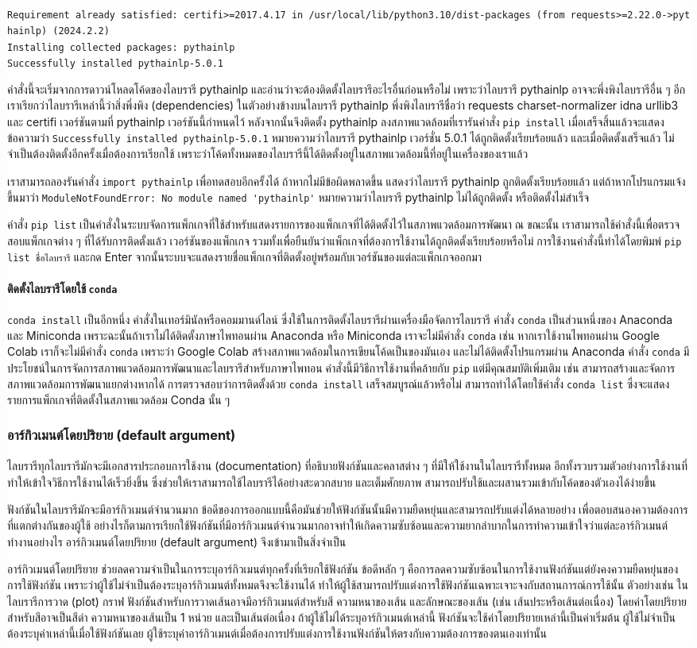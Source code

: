 ```
Requirement already satisfied: certifi>=2017.4.17 in /usr/local/lib/python3.10/dist-packages (from requests>=2.22.0->pythainlp) (2024.2.2)
Installing collected packages: pythainlp
Successfully installed pythainlp-5.0.1
```

คำสั่งนี้จะเริ่มจากการดาวน์โหลดโค้ดของไลบรารี pythainlp และอ่านว่าจะต้องติดตั้งไลบรารีอะไรอื่นก่อนหรือไม่ เพราะว่าไลบรารี pythainlp อาจจะพึ่งพิงไลบรารีอื่น ๆ อีก เราเรียกว่าไลบรารีเหล่านี้ว่าสิ่งพึ่งพิง (dependencies) ในตัวอย่างข้างบนไลบรารี pythainlp พึ่งพิงไลบรารีชื่อว่า requests charset-normalizer idna urllib3 และ certifi เวอร์ชันตามที่ pythainlp เวอร์ชันนี้กำหนดไว้ หลังจากนั้นจึงติดตั้ง pythainlp ลงสภาพแวดล้อมที่เรารันคำสั่ง `pip install` 
 เมื่อเสร็จสิ้นแล้วจะแสดงข้อความว่า `Successfully installed pythainlp-5.0.1` หมายความว่าไลบรารี pythainlp เวอร์ชั่น 5.0.1 ได้ถูกติดตั้งเรียบร้อยแล้ว และเมื่อติดตั้งเสร็จแล้ว ไม่จำเป็นต้องติดตั้งอีกครั้งเมื่อต้องการเรียกใช้ เพราะว่าโค้ดทั้งหมดของไลบรารีนี้ได้ติดตั้งอยู่ในสภาพแวดล้อมนี้ที่อยู่ในเครื่องของเราแล้ว 

 เราสามารถลองรันคำสั่ง `import pythainlp` เพื่อทดสอบอีกครั้งได้ ถ้าหากไม่มีข้อผิดพลาดขึ้น แสดงว่าไลบรารี pythainlp ถูกติดตั้งเรียบร้อยแล้ว แต่ถ้าหากโปรแกรมแจ้งขึ้นมาว่า `ModuleNotFoundError: No module named 'pythainlp'` หมายความว่าไลบรารี pythainlp ไม่ได้ถูกติดตั้ง หรือติดตั้งไม่สำเร็จ

คำสั่ง `pip list` เป็นคำสั่งในระบบจัดการแพ็กเกจที่ใช้สำหรับแสดงรายการของแพ็กเกจที่ได้ติดตั้งไว้ในสภาพแวดล้อมการพัฒนา ณ ขณะนั้น เราสามารถใช้คำสั่งนี้เพื่อตรวจสอบแพ็กเกจต่าง ๆ ที่ได้รับการติดตั้งแล้ว เวอร์ชันของแพ็กเกจ รวมทั้งเพื่อยืนยันว่าแพ็กเกจที่ต้องการใช้งานได้ถูกติดตั้งเรียบร้อยหรือไม่ การใช้งานคำสั่งนี้ทำได้โดยพิมพ์ `pip list ชื่อไลบรารี` และกด Enter จากนั้นระบบจะแสดงรายชื่อแพ็กเกจที่ติดตั้งอยู่พร้อมกับเวอร์ชันของแต่ละแพ็กเกจออกมา

#### ติดตั้งไลบรารีโดยใช้ `conda`

`conda install`  เป็นอีกหนึ่ง
คำสั่งในเทอร์มินัลหรือคอมมานด์ไลน์ ซึ่งใช้ในการติดตั้งไลบรารีผ่านเครื่องมือจัดการไลบรารี คำสั่ง `conda` เป็นส่วนหนึ่งของ Anaconda และ Miniconda เพราะฉะนั้นถ้าเราไม่ได้ติดตั้งภาษาไพทอนผ่าน Anaconda หรือ Miniconda เราจะไม่มีคำสั่ง `conda` เช่น หากเราใช้งานไพทอนผ่าน Google Colab เราก็จะไม่มีคำสั่ง `conda` เพราะว่า Google Colab สร้างสภาพแวดล้อมในการเขียนโค้ดเป็นของมันเอง และไม่ได้ติดตั้งโปรแกรมผ่าน Anaconda คำสั่ง `conda` มีประโยชน์ในการจัดการสภาพแวดล้อมการพัฒนาและไลบรารีสำหรับภาษาไพทอน คำสั่งนี้มีวิธีการใช้งานที่คล้ายกับ `pip` แต่มีคุณสมบัติเพิ่มเติม เช่น สามารถสร้างและจัดการสภาพแวดล้อมการพัฒนาแยกต่างหากได้ การตรวจสอบว่าการติดตั้งด้วย `conda install` เสร็จสมบูรณ์แล้วหรือไม่ สามารถทำได้โดยใช้คำสั่ง `conda list` ซึ่งจะแสดงรายการแพ็กเกจที่ติดตั้งในสภาพแวดล้อม Conda นั้น ๆ


### อาร์กิวเมนต์โดยปริยาย (default argument)

ไลบรารีทุกไลบรารีมักจะมีเอกสารประกอบการใช้งาน (documentation) ที่อธิบายฟังก์ชันและคลาสต่าง ๆ ที่มีให้ใช้งานในไลบรารีทั้งหมด  อีกทั้งรวบรวมตัวอย่างการใช้งานที่ทำให้เข้าใจวิธีการใช้งานได้เร็วยิ่งขึ้น  ซึ่งช่วยให้เราสามารถใช้ไลบรารีได้อย่างสะดวกสบาย และเต็มศักยภาพ สามารถปรับใช้และผสานรวมเข้ากับโค้ดของตัวเองได้ง่ายขึ้น

ฟังก์ชันในไลบรารีมักจะมีอาร์กิวเมนต์จำนวนมาก  ข้อดีของการออกแบบนี้คือมันช่วยให้ฟังก์ชันนั้นมีความยืดหยุ่นและสามารถปรับแต่งได้หลายอย่าง เพื่อตอบสนองความต้องการที่แตกต่างกันของผู้ใช้ อย่างไรก็ตามการเรียกใช้ฟังก์ชันที่มีอาร์กิวเมนต์จำนวนมากอาจทำให้เกิดความซับซ้อนและความยากลำบากในการทำความเข้าใจว่าแต่ละอาร์กิวเมนต์ทำงานอย่างไร อาร์กิวเมนต์โดยปริยาย (default argument) จึงเข้ามาเป็นสิ่งจำเป็น 

อาร์กิวเมนต์โดยปริยาย ช่วยลดความจำเป็นในการระบุอาร์กิวเมนต์ทุกครั้งที่เรียกใช้ฟังก์ชัน ข้อดีหลัก ๆ คือการลดความซับซ้อนในการใช้งานฟังก์ชันแต่ยังคงความยืดหยุ่นของการใช้ฟังก์ชัน เพราะว่าผู้ใช้ไม่จำเป็นต้องระบุอาร์กิวเมนต์ทั้งหมดจึงจะใช้งานได้  ทำให้ผู้ใช้สามารถปรับแต่งการใช้ฟังก์ชันเฉพาะเจาะจงกับสถานการณ์การใช้นั้น ตัวอย่างเช่น  ในไลบรารีการวาด (plot) กราฟ ฟังก์ชันสำหรับการวาดเส้นอาจมีอาร์กิวเมนต์สำหรับสี ความหนาของเส้น และลักษณะของเส้น (เช่น เส้นประหรือเส้นต่อเนื่อง) โดยค่าโดยปริยายสำหรับสีอาจเป็นสีดำ ความหนาของเส้นเป็น 1 หน่วย และเป็นเส้นต่อเนื่อง ถ้าผู้ใช้ไม่ได้ระบุอาร์กิวเมนต์เหล่านี้ ฟังก์ชันจะใช้ค่าโดยปริยายเหล่านี้เป็นค่าเริ่มต้น ผู้ใช้ไม่จำเป็นต้องระบุค่าเหล่านี้เมื่อใช้ฟังก์ชันเลย ผู้ใช้ระบุค่าอาร์กิวเมนต์เมื่อต้องการปรับแต่งการใช้งานฟังก์ชันให้ตรงกับความต้องการของตนเองเท่านั้น
